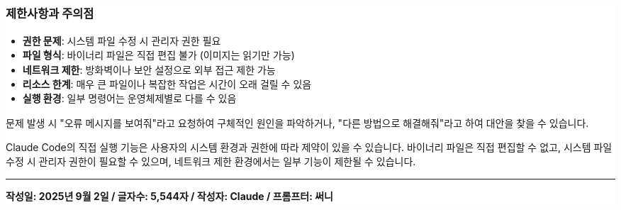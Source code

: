 ### 제한사항과 주의점
- **권한 문제**: 시스템 파일 수정 시 관리자 권한 필요
- **파일 형식**: 바이너리 파일은 직접 편집 불가 (이미지는 읽기만 가능)
- **네트워크 제한**: 방화벽이나 보안 설정으로 외부 접근 제한 가능
- **리소스 한계**: 매우 큰 파일이나 복잡한 작업은 시간이 오래 걸릴 수 있음
- **실행 환경**: 일부 명령어는 운영체제별로 다를 수 있음

문제 발생 시 "오류 메시지를 보여줘"라고 요청하여 구체적인 원인을 파악하거나, "다른 방법으로 해결해줘"라고 하여 대안을 찾을 수 있습니다.

Claude Code의 직접 실행 기능은 사용자의 시스템 환경과 권한에 따라 제약이 있을 수 있습니다. 바이너리 파일은 직접 편집할 수 없고, 시스템 파일 수정 시 관리자 권한이 필요할 수 있으며, 네트워크 제한 환경에서는 일부 기능이 제한될 수 있습니다.

---

**작성일: 2025년 9월 2일 / 글자수: 5,544자 / 작성자: Claude / 프롬프터: 써니**
